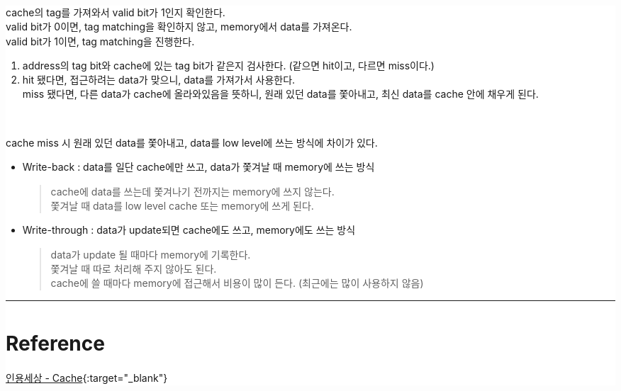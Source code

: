 cache의 tag를 가져와서 valid bit가 1인지 확인한다.   
valid bit가 0이면, tag matching을 확인하지 않고, memory에서 data를 가져온다.   
valid bit가 1이면, tag matching을 진행한다.

1. address의 tag bit와 cache에 있는 tag bit가 같은지 검사한다. (같으면 hit이고, 다르면 miss이다.)
2. hit 됐다면, 접근하려는 data가 맞으니, data를 가져가서 사용한다.   
   miss 됐다면, 다른 data가 cache에 올라와있음을 뜻하니, 원래 있던 data를 쫓아내고, 최신 data를 cache 안에 채우게 된다.

<br>

cache miss 시 원래 있던 data를 쫓아내고, data를 low level에 쓰는 방식에 차이가 있다.
* Write-back : data를 일단 cache에만 쓰고, data가 쫓겨날 때 memory에 쓰는 방식   
  > cache에 data를 쓰는데 쫓겨나기 전까지는 memory에 쓰지 않는다.   
  > 쫓겨날 때 data를 low level cache 또는 memory에 쓰게 된다.
* Write-through : data가 update되면 cache에도 쓰고, memory에도 쓰는 방식   
  > data가 update 될 때마다 memory에 기록한다.   
  > 쫓겨날 때 따로 처리해 주지 않아도 된다.   
  > cache에 쓸 때마다 memory에 접근해서 비용이 많이 든다. (최근에는 많이 사용하지 않음)

---

# Reference
[인용세상 - Cache](https://inyongs.tistory.com/134){:target="_blank"}
